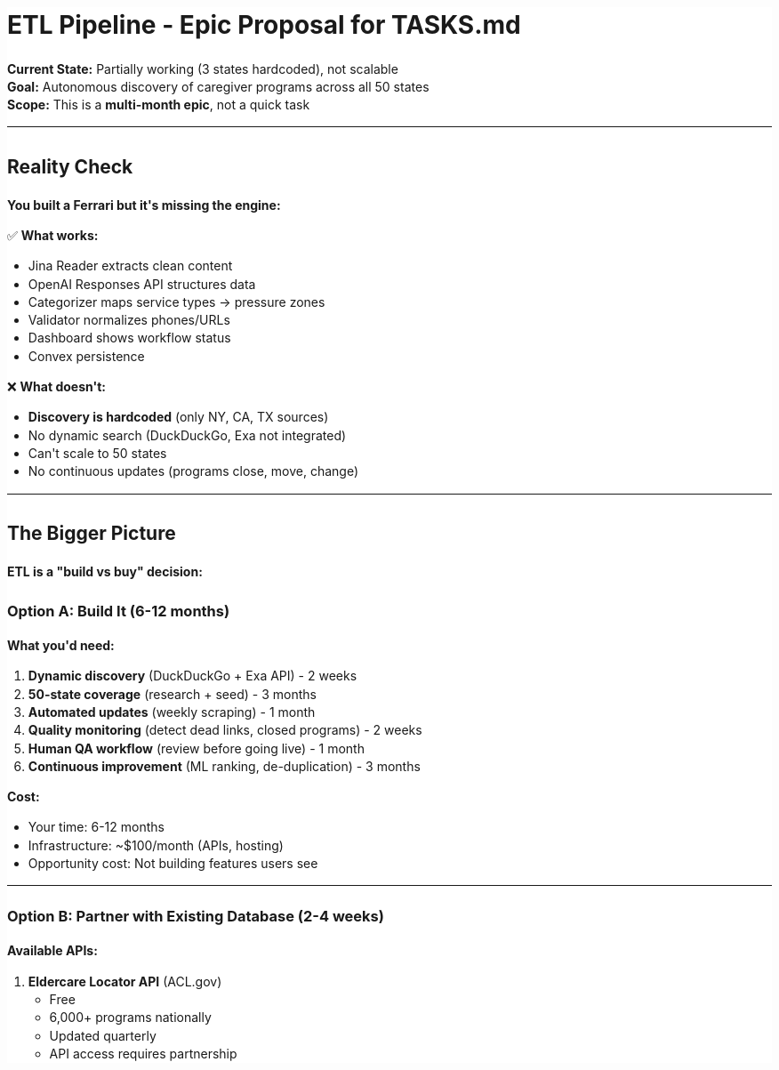 # ETL Pipeline - Epic Proposal for TASKS.md

**Current State:** Partially working (3 states hardcoded), not scalable  
**Goal:** Autonomous discovery of caregiver programs across all 50 states  
**Scope:** This is a **multi-month epic**, not a quick task

---

## Reality Check

**You built a Ferrari but it's missing the engine:**

✅ **What works:**
- Jina Reader extracts clean content
- OpenAI Responses API structures data
- Categorizer maps service types → pressure zones
- Validator normalizes phones/URLs
- Dashboard shows workflow status
- Convex persistence

❌ **What doesn't:**
- **Discovery is hardcoded** (only NY, CA, TX sources)
- No dynamic search (DuckDuckGo, Exa not integrated)
- Can't scale to 50 states
- No continuous updates (programs close, move, change)

---

## The Bigger Picture

**ETL is a "build vs buy" decision:**

### Option A: Build It (6-12 months)

**What you'd need:**
1. **Dynamic discovery** (DuckDuckGo + Exa API) - 2 weeks
2. **50-state coverage** (research + seed) - 3 months
3. **Automated updates** (weekly scraping) - 1 month
4. **Quality monitoring** (detect dead links, closed programs) - 2 weeks
5. **Human QA workflow** (review before going live) - 1 month
6. **Continuous improvement** (ML ranking, de-duplication) - 3 months

**Cost:**
- Your time: 6-12 months
- Infrastructure: ~$100/month (APIs, hosting)
- Opportunity cost: Not building features users see

---

### Option B: Partner with Existing Database (2-4 weeks)

**Available APIs:**
1. **Eldercare Locator API** (ACL.gov)
   - Free
   - 6,000+ programs nationally
   - Updated quarterly
   - API access requires partnership
